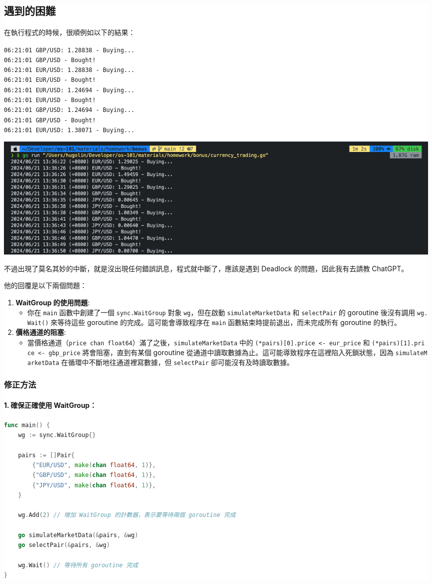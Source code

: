 ## 遇到的困難

在執行程式的時候，很順例如以下的結果：

```shell
06:21:01 GBP/USD: 1.28838 - Buying...
06:21:01 GBP/USD - Bought!
06:21:01 EUR/USD: 1.28838 - Buying...
06:21:01 EUR/USD - Bought!
06:21:01 EUR/USD: 1.24694 - Buying...
06:21:01 EUR/USD - Bought!
06:21:01 GBP/USD: 1.24694 - Buying...
06:21:01 GBP/USD - Bought!
06:21:01 EUR/USD: 1.38071 - Buying...
```

![](./result.png)

不過出現了莫名其妙的中斷，就是沒出現任何錯誤訊息，程式就中斷了，應該是遇到 Deadlock 的問題，因此我有去請教 ChatGPT。

他的回覆是以下兩個問題：

1. **WaitGroup 的使用問題**:
   - 你在 `main` 函數中創建了一個 `sync.WaitGroup` 對象 `wg`，但在啟動 `simulateMarketData` 和 `selectPair` 的 goroutine 後沒有調用 `wg.Wait()` 來等待這些 goroutine 的完成。這可能會導致程序在 `main` 函數結束時提前退出，而未完成所有 goroutine 的執行。
2. **價格通道的阻塞**:
   - 當價格通道（`price chan float64`）滿了之後，`simulateMarketData` 中的 `(*pairs)[0].price <- eur_price` 和 `(*pairs)[1].price <- gbp_price` 將會阻塞，直到有某個 goroutine 從通道中讀取數據為止。這可能導致程序在這裡陷入死鎖狀態，因為 `simulateMarketData` 在循環中不斷地往通道裡寫數據，但 `selectPair` 卻可能沒有及時讀取數據。


### 修正方法

#### 1. 確保正確使用 WaitGroup：

```go
func main() {
	wg := sync.WaitGroup{}

	pairs := []Pair{
		{"EUR/USD", make(chan float64, 1)},
		{"GBP/USD", make(chan float64, 1)},
		{"JPY/USD", make(chan float64, 1)},
	}

	wg.Add(2) // 增加 WaitGroup 的計數器，表示要等待兩個 goroutine 完成

	go simulateMarketData(&pairs, &wg)
	go selectPair(&pairs, &wg)

	wg.Wait() // 等待所有 goroutine 完成
}
```
